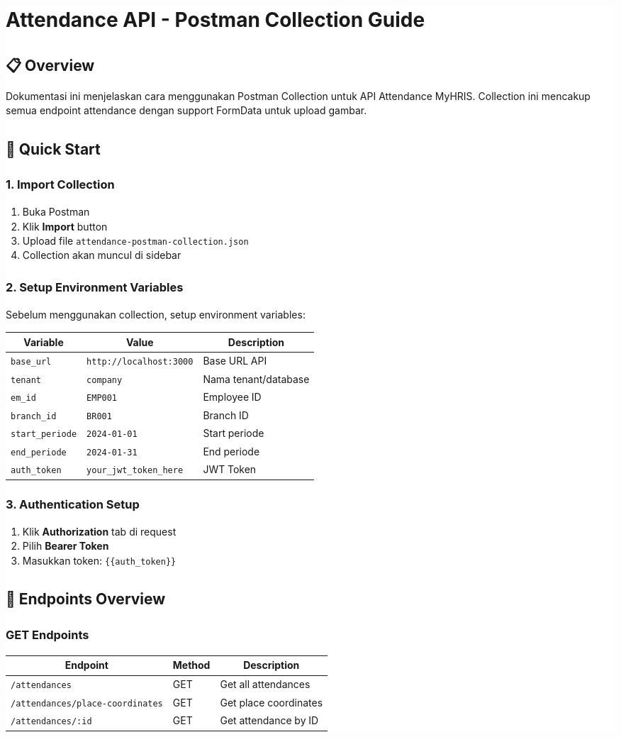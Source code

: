 # Attendance API - Postman Collection Guide

## 📋 Overview

Dokumentasi ini menjelaskan cara menggunakan Postman Collection untuk API Attendance MyHRIS. Collection ini mencakup semua endpoint attendance dengan support FormData untuk upload gambar.

## 🚀 Quick Start

### 1. Import Collection

1. Buka Postman
2. Klik **Import** button
3. Upload file `attendance-postman-collection.json`
4. Collection akan muncul di sidebar

### 2. Setup Environment Variables

Sebelum menggunakan collection, setup environment variables:

| Variable | Value | Description |
|----------|-------|-------------|
| `base_url` | `http://localhost:3000` | Base URL API |
| `tenant` | `company` | Nama tenant/database |
| `em_id` | `EMP001` | Employee ID |
| `branch_id` | `BR001` | Branch ID |
| `start_periode` | `2024-01-01` | Start periode |
| `end_periode` | `2024-01-31` | End periode |
| `auth_token` | `your_jwt_token_here` | JWT Token |

### 3. Authentication Setup

1. Klik **Authorization** tab di request
2. Pilih **Bearer Token**
3. Masukkan token: `{{auth_token}}`

## 📝 Endpoints Overview

### GET Endpoints

| Endpoint | Method | Description |
|----------|--------|-------------|
| `/attendances` | GET | Get all attendances |
| `/attendances/place-coordinates` | GET | Get place coordinates |
| `/attendances/:id` | GET | Get attendance by ID |
